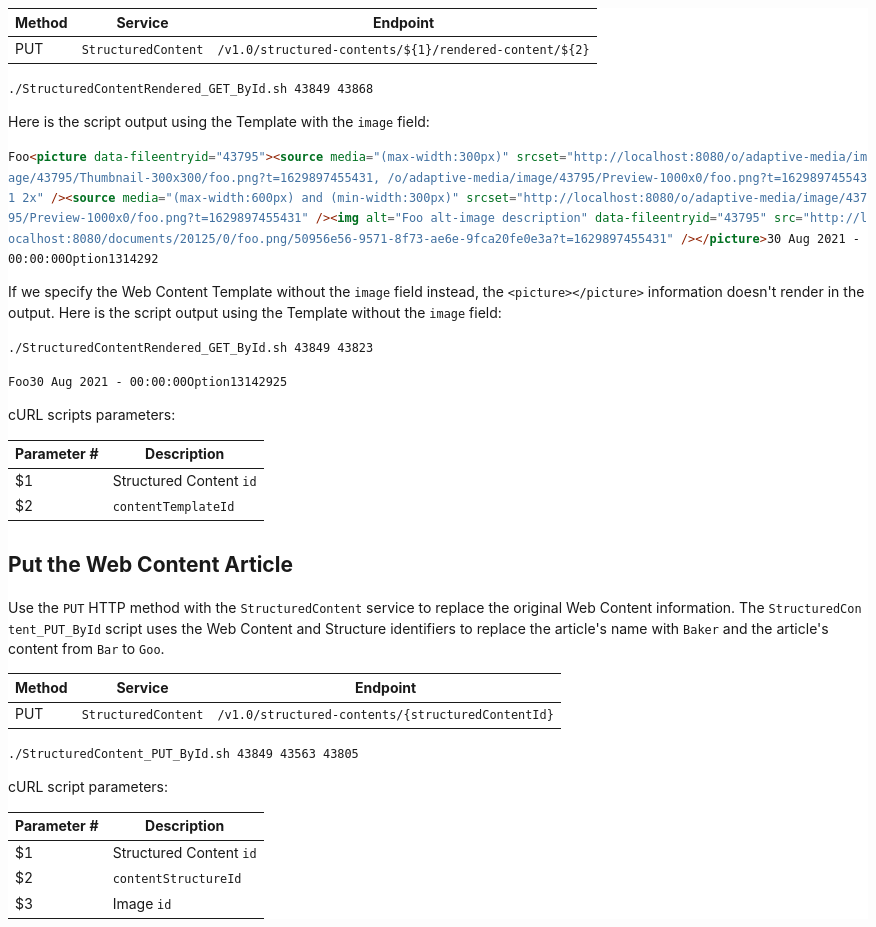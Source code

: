 | Method | Service | Endpoint |
| --- | --- | --- |
| PUT | `StructuredContent` | `/v1.0/structured-contents/${1}/rendered-content/${2}` |

```bash
./StructuredContentRendered_GET_ById.sh 43849 43868
```

Here is the script output using the Template with the `image` field:

```html
Foo<picture data-fileentryid="43795"><source media="(max-width:300px)" srcset="http://localhost:8080/o/adaptive-media/image/43795/Thumbnail-300x300/foo.png?t=1629897455431, /o/adaptive-media/image/43795/Preview-1000x0/foo.png?t=1629897455431 2x" /><source media="(max-width:600px) and (min-width:300px)" srcset="http://localhost:8080/o/adaptive-media/image/43795/Preview-1000x0/foo.png?t=1629897455431" /><img alt="Foo alt-image description" data-fileentryid="43795" src="http://localhost:8080/documents/20125/0/foo.png/50956e56-9571-8f73-ae6e-9fca20fe0e3a?t=1629897455431" /></picture>30 Aug 2021 - 00:00:00Option1314292
```

If we specify the Web Content Template without the `image` field instead, the `<picture></picture>` information doesn't render in the output. Here is the script output using the Template without the `image` field:

```bash
./StructuredContentRendered_GET_ById.sh 43849 43823 
```

```html
Foo30 Aug 2021 - 00:00:00Option13142925
```

cURL scripts parameters:

| Parameter # | Description |
| --- | --- |
| $1 | Structured Content `id` |
| $2 | `contentTemplateId` |

## Put the Web Content Article

Use the `PUT` HTTP method with the `StructuredContent` service to replace the original Web Content information. The `StructuredContent_PUT_ById` script uses the Web Content and Structure identifiers to replace the article's name with `Baker` and the article's content from `Bar` to `Goo`.

| Method | Service | Endpoint |
| --- | --- | --- |
| PUT | `StructuredContent` | `/v1.0/structured-contents/{structuredContentId}` |

```bash
./StructuredContent_PUT_ById.sh 43849 43563 43805
```

cURL script parameters:

| Parameter # | Description |
| --- | --- |
| $1 | Structured Content `id` |
| $2 | `contentStructureId` |
| $3 | Image `id` |
